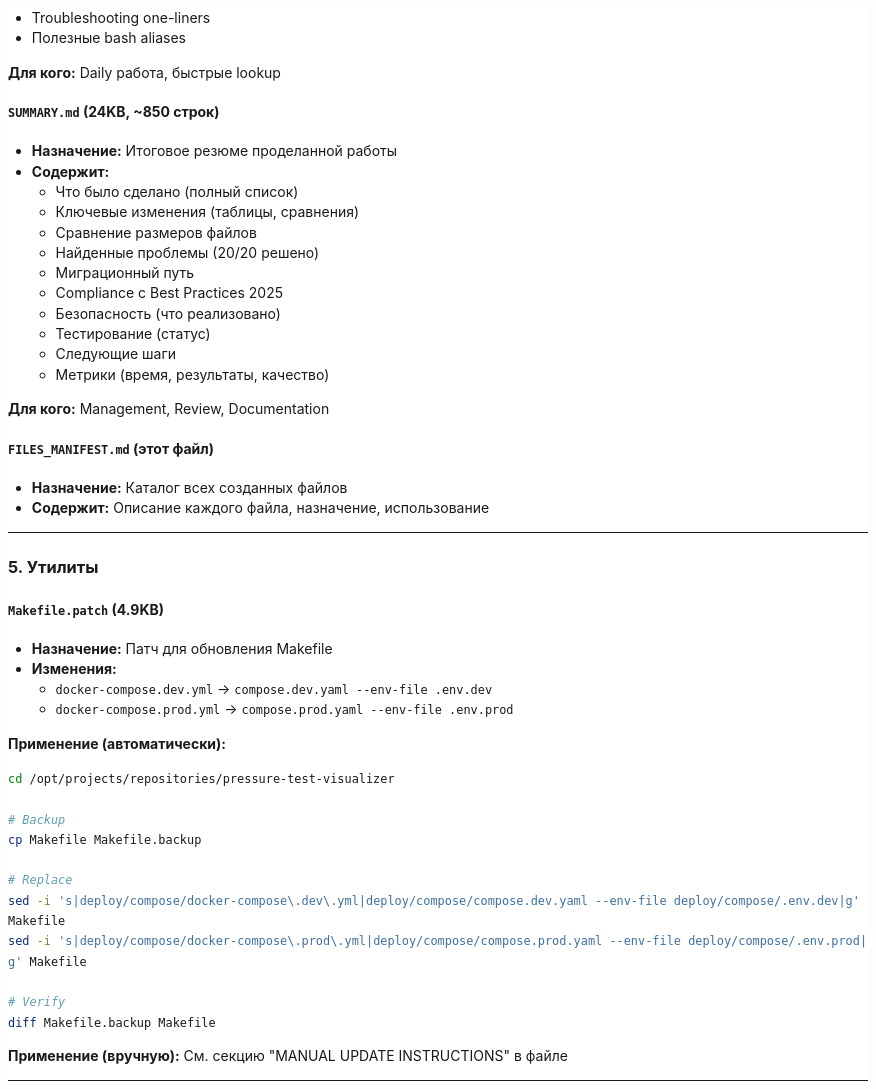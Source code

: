   - Troubleshooting one-liners
  - Полезные bash aliases

**Для кого:** Daily работа, быстрые lookup

#### `SUMMARY.md` (24KB, ~850 строк)
- **Назначение:** Итоговое резюме проделанной работы
- **Содержит:**
  - Что было сделано (полный список)
  - Ключевые изменения (таблицы, сравнения)
  - Сравнение размеров файлов
  - Найденные проблемы (20/20 решено)
  - Миграционный путь
  - Compliance с Best Practices 2025
  - Безопасность (что реализовано)
  - Тестирование (статус)
  - Следующие шаги
  - Метрики (время, результаты, качество)

**Для кого:** Management, Review, Documentation

#### `FILES_MANIFEST.md` (этот файл)
- **Назначение:** Каталог всех созданных файлов
- **Содержит:** Описание каждого файла, назначение, использование

---

### 5. Утилиты

#### `Makefile.patch` (4.9KB)
- **Назначение:** Патч для обновления Makefile
- **Изменения:**
  - `docker-compose.dev.yml` → `compose.dev.yaml --env-file .env.dev`
  - `docker-compose.prod.yml` → `compose.prod.yaml --env-file .env.prod`

**Применение (автоматически):**
```bash
cd /opt/projects/repositories/pressure-test-visualizer

# Backup
cp Makefile Makefile.backup

# Replace
sed -i 's|deploy/compose/docker-compose\.dev\.yml|deploy/compose/compose.dev.yaml --env-file deploy/compose/.env.dev|g' Makefile
sed -i 's|deploy/compose/docker-compose\.prod\.yml|deploy/compose/compose.prod.yaml --env-file deploy/compose/.env.prod|g' Makefile

# Verify
diff Makefile.backup Makefile
```

**Применение (вручную):** См. секцию "MANUAL UPDATE INSTRUCTIONS" в файле

---